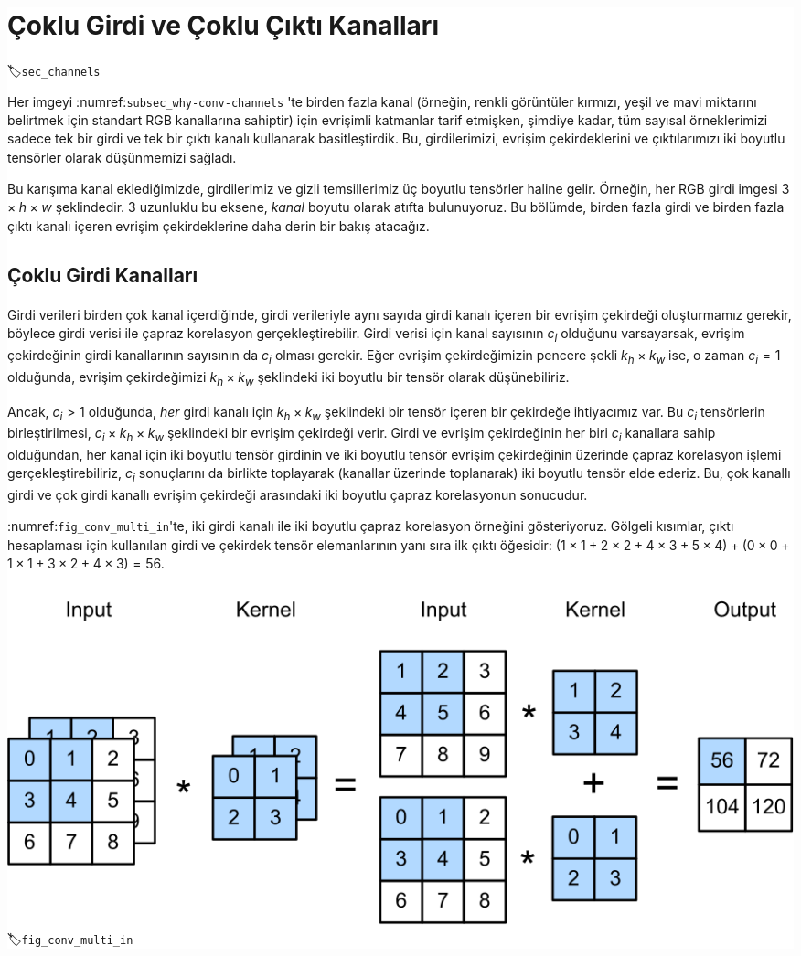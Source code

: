 # Çoklu Girdi ve Çoklu Çıktı Kanalları
:label:`sec_channels`

Her imgeyi :numref:`subsec_why-conv-channels` 'te birden fazla kanal (örneğin, renkli görüntüler kırmızı, yeşil ve mavi miktarını belirtmek için standart RGB kanallarına sahiptir) için evrişimli katmanlar tarif etmişken, şimdiye kadar, tüm sayısal örneklerimizi sadece tek bir girdi ve tek bir çıktı kanalı kullanarak basitleştirdik. Bu, girdilerimizi, evrişim çekirdeklerini ve çıktılarımızı iki boyutlu tensörler olarak düşünmemizi sağladı.

Bu karışıma kanal eklediğimizde, girdilerimiz ve gizli temsillerimiz üç boyutlu tensörler haline gelir. Örneğin, her RGB girdi imgesi $3\times h\times w$ şeklindedir. 3 uzunluklu bu eksene, *kanal* boyutu olarak atıfta bulunuyoruz. Bu bölümde, birden fazla girdi ve birden fazla çıktı kanalı içeren evrişim çekirdeklerine daha derin bir bakış atacağız.

## Çoklu Girdi Kanalları

Girdi verileri birden çok kanal içerdiğinde, girdi verileriyle aynı sayıda girdi kanalı içeren bir evrişim çekirdeği oluşturmamız gerekir, böylece girdi verisi ile çapraz korelasyon gerçekleştirebilir. Girdi verisi için kanal sayısının $c_i$ olduğunu varsayarsak, evrişim çekirdeğinin girdi kanallarının sayısının da $c_i$ olması gerekir. Eğer evrişim çekirdeğimizin pencere şekli $k_h\times k_w$ ise, o zaman $c_i=1$ olduğunda, evrişim çekirdeğimizi $k_h\times k_w$ şeklindeki iki boyutlu bir tensör olarak düşünebiliriz.

Ancak, $c_i>1$ olduğunda, *her* girdi kanalı için $k_h\times k_w$ şeklindeki bir tensör içeren bir çekirdeğe ihtiyacımız var. Bu $c_i$ tensörlerin birleştirilmesi, $c_i\times k_h\times k_w$ şeklindeki bir evrişim çekirdeği verir. Girdi ve evrişim çekirdeğinin her biri $c_i$ kanallara sahip olduğundan, her kanal için iki boyutlu tensör girdinin ve iki boyutlu tensör evrişim çekirdeğinin üzerinde çapraz korelasyon işlemi gerçekleştirebiliriz, $c_i$ sonuçlarını da birlikte toplayarak (kanallar üzerinde toplanarak) iki boyutlu tensör elde ederiz. Bu, çok kanallı girdi ve çok girdi kanallı evrişim çekirdeği arasındaki iki boyutlu çapraz korelasyonun sonucudur.

:numref:`fig_conv_multi_in`'te, iki girdi kanalı ile iki boyutlu çapraz korelasyon örneğini gösteriyoruz. Gölgeli kısımlar, çıktı hesaplaması için kullanılan girdi ve çekirdek tensör elemanlarının yanı sıra ilk çıktı öğesidir: $(1\times1+2\times2+4\times3+5\times4)+(0\times0+1\times1+3\times2+4\times3)=56$.

![2 girdi kanalı ile çapraz korelasyon hesaplaması.](../img/conv-multi-in.svg)
:label:`fig_conv_multi_in`
